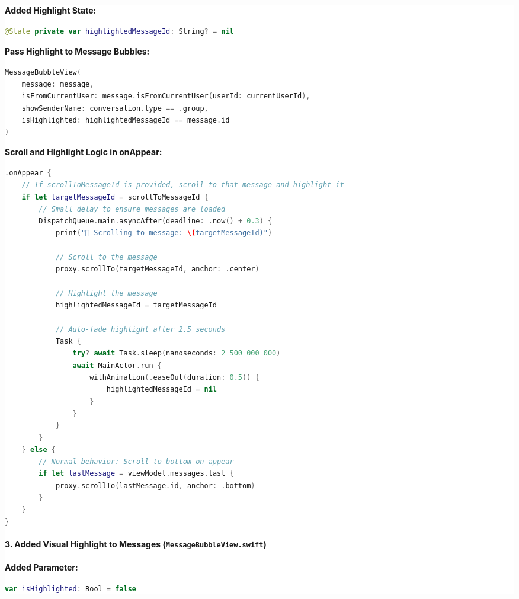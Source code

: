 **Added Highlight State:**
```swift
@State private var highlightedMessageId: String? = nil
```

**Pass Highlight to Message Bubbles:**
```swift
MessageBubbleView(
    message: message,
    isFromCurrentUser: message.isFromCurrentUser(userId: currentUserId),
    showSenderName: conversation.type == .group,
    isHighlighted: highlightedMessageId == message.id
)
```

**Scroll and Highlight Logic in onAppear:**
```swift
.onAppear {
    // If scrollToMessageId is provided, scroll to that message and highlight it
    if let targetMessageId = scrollToMessageId {
        // Small delay to ensure messages are loaded
        DispatchQueue.main.asyncAfter(deadline: .now() + 0.3) {
            print("🎯 Scrolling to message: \(targetMessageId)")
            
            // Scroll to the message
            proxy.scrollTo(targetMessageId, anchor: .center)
            
            // Highlight the message
            highlightedMessageId = targetMessageId
            
            // Auto-fade highlight after 2.5 seconds
            Task {
                try? await Task.sleep(nanoseconds: 2_500_000_000)
                await MainActor.run {
                    withAnimation(.easeOut(duration: 0.5)) {
                        highlightedMessageId = nil
                    }
                }
            }
        }
    } else {
        // Normal behavior: Scroll to bottom on appear
        if let lastMessage = viewModel.messages.last {
            proxy.scrollTo(lastMessage.id, anchor: .bottom)
        }
    }
}
```

#### 3. Added Visual Highlight to Messages (`MessageBubbleView.swift`)

**Added Parameter:**
```swift
var isHighlighted: Bool = false
```

